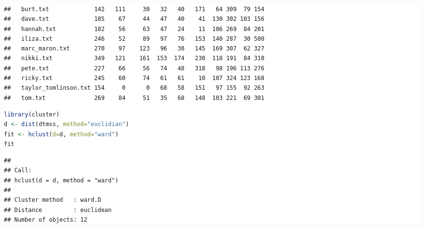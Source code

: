     ##   burt.txt             142   111     30   32   40   171   64 309  79 154
    ##   dave.txt             185    67     44   47   40    41  130 302 103 156
    ##   hannah.txt           182    56     63   47   24    11  106 269  84 201
    ##   iliza.txt            246    52     89   97   76   153  140 287  30 500
    ##   marc_maron.txt       270    97    123   96   30   145  169 307  62 327
    ##   nikki.txt            349   121    161  153  174   230  118 191  84 310
    ##   pete.txt             227    66     56   74   48   318   98 196 113 276
    ##   ricky.txt            245    60     74   61   61    10  107 324 123 168
    ##   taylor_tomlinson.txt 154     0      0   68   58   151   97 155  92 263
    ##   tom.txt              269    84     51   35   68   148  103 221  69 301

``` r
library(cluster)   
d <- dist(dtmss, method="euclidian")   
fit <- hclust(d=d, method="ward")   
fit   
```

    ## 
    ## Call:
    ## hclust(d = d, method = "ward")
    ## 
    ## Cluster method   : ward.D 
    ## Distance         : euclidean 
    ## Number of objects: 12
